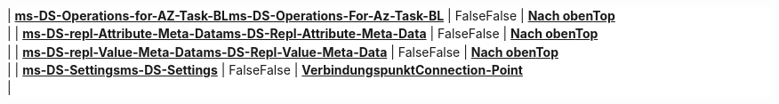 | [<span data-ttu-id="afe82-565">**ms-DS-Operations-for-AZ-Task-BL**</span><span class="sxs-lookup"><span data-stu-id="afe82-565">**ms-DS-Operations-For-Az-Task-BL**</span></span>](a-msds-operationsforaztaskbl.md)     | <span data-ttu-id="afe82-566">False</span><span class="sxs-lookup"><span data-stu-id="afe82-566">False</span></span>     | [<span data-ttu-id="afe82-567">**Nach oben**</span><span class="sxs-lookup"><span data-stu-id="afe82-567">**Top**</span></span>](c-top.md)<br/>                                                          |
| [<span data-ttu-id="afe82-568">**ms-DS-repl-Attribute-Meta-Data**</span><span class="sxs-lookup"><span data-stu-id="afe82-568">**ms-DS-Repl-Attribute-Meta-Data**</span></span>](a-msds-replattributemetadata.md)      | <span data-ttu-id="afe82-569">False</span><span class="sxs-lookup"><span data-stu-id="afe82-569">False</span></span>     | [<span data-ttu-id="afe82-570">**Nach oben**</span><span class="sxs-lookup"><span data-stu-id="afe82-570">**Top**</span></span>](c-top.md)<br/>                                                          |
| [<span data-ttu-id="afe82-571">**ms-DS-repl-Value-Meta-Data**</span><span class="sxs-lookup"><span data-stu-id="afe82-571">**ms-DS-Repl-Value-Meta-Data**</span></span>](a-msds-replvaluemetadata.md)              | <span data-ttu-id="afe82-572">False</span><span class="sxs-lookup"><span data-stu-id="afe82-572">False</span></span>     | [<span data-ttu-id="afe82-573">**Nach oben**</span><span class="sxs-lookup"><span data-stu-id="afe82-573">**Top**</span></span>](c-top.md)<br/>                                                          |
| [<span data-ttu-id="afe82-574">**ms-DS-Settings**</span><span class="sxs-lookup"><span data-stu-id="afe82-574">**ms-DS-Settings**</span></span>](a-msds-settings.md)                                   | <span data-ttu-id="afe82-575">False</span><span class="sxs-lookup"><span data-stu-id="afe82-575">False</span></span>     | [<span data-ttu-id="afe82-576">**Verbindungspunkt**</span><span class="sxs-lookup"><span data-stu-id="afe82-576">**Connection-Point**</span></span>](c-connectionpoint.md)<br/>                                 |

